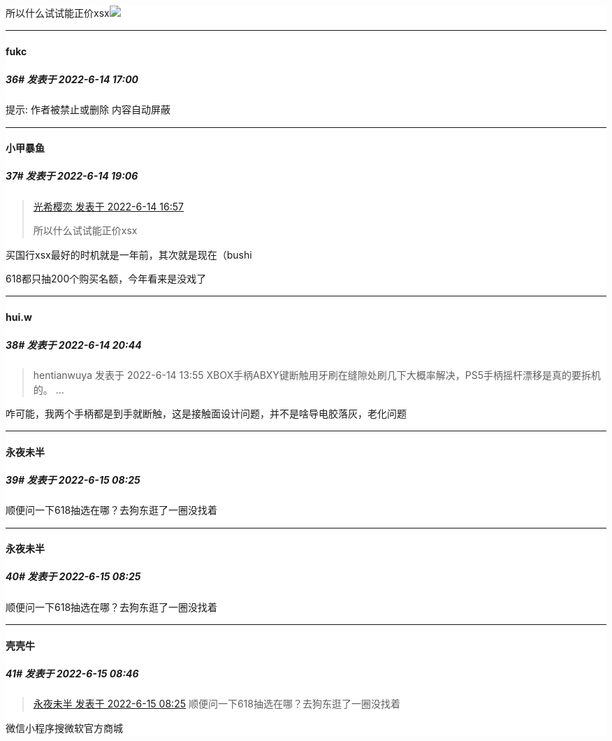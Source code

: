 所以什么试试能正价xsx<img src="https://static.saraba1st.com/image/smiley/face2017/001.png" referrerpolicy="no-referrer">

*****

####  fukc  
##### 36#       发表于 2022-6-14 17:00

提示: 作者被禁止或删除 内容自动屏蔽

*****

####  小甲暴鱼  
##### 37#       发表于 2022-6-14 19:06

<blockquote><a href="httphttps://bbs.saraba1st.com/2b/forum.php?mod=redirect&amp;goto=findpost&amp;pid=56265541&amp;ptid=2075576" target="_blank">光希樱恋 发表于 2022-6-14 16:57</a>

所以什么试试能正价xsx</blockquote>
买国行xsx最好的时机就是一年前，其次就是现在（bushi

618都只抽200个购买名额，今年看来是没戏了

*****

####  hui.w  
##### 38#       发表于 2022-6-14 20:44

<blockquote>hentianwuya 发表于 2022-6-14 13:55
XBOX手柄ABXY键断触用牙刷在缝隙处刷几下大概率解决，PS5手柄摇杆漂移是真的要拆机的。 ...</blockquote>
咋可能，我两个手柄都是到手就断触，这是接触面设计问题，并不是啥导电胶落灰，老化问题

*****

####  永夜未半  
##### 39#       发表于 2022-6-15 08:25

顺便问一下618抽选在哪？去狗东逛了一圈没找着

*****

####  永夜未半  
##### 40#       发表于 2022-6-15 08:25

顺便问一下618抽选在哪？去狗东逛了一圈没找着

*****

####  壳壳牛  
##### 41#       发表于 2022-6-15 08:46

<blockquote><a href="httphttps://bbs.saraba1st.com/2b/forum.php?mod=redirect&amp;goto=findpost&amp;pid=56272177&amp;ptid=2075576" target="_blank">永夜未半 发表于 2022-6-15 08:25</a>
顺便问一下618抽选在哪？去狗东逛了一圈没找着</blockquote>
微信小程序搜微软官方商城
